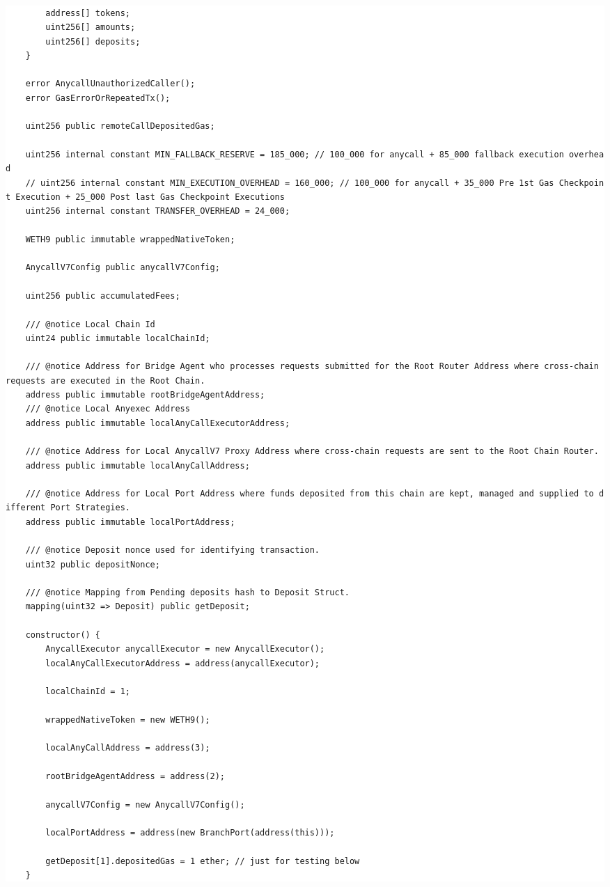 ```solidity
        address[] tokens;
        uint256[] amounts;
        uint256[] deposits;
    }

    error AnycallUnauthorizedCaller();
    error GasErrorOrRepeatedTx();

    uint256 public remoteCallDepositedGas;

    uint256 internal constant MIN_FALLBACK_RESERVE = 185_000; // 100_000 for anycall + 85_000 fallback execution overhead
    // uint256 internal constant MIN_EXECUTION_OVERHEAD = 160_000; // 100_000 for anycall + 35_000 Pre 1st Gas Checkpoint Execution + 25_000 Post last Gas Checkpoint Executions
    uint256 internal constant TRANSFER_OVERHEAD = 24_000;

    WETH9 public immutable wrappedNativeToken;

    AnycallV7Config public anycallV7Config;

    uint256 public accumulatedFees;

    /// @notice Local Chain Id
    uint24 public immutable localChainId;

    /// @notice Address for Bridge Agent who processes requests submitted for the Root Router Address where cross-chain requests are executed in the Root Chain.
    address public immutable rootBridgeAgentAddress;
    /// @notice Local Anyexec Address
    address public immutable localAnyCallExecutorAddress;

    /// @notice Address for Local AnycallV7 Proxy Address where cross-chain requests are sent to the Root Chain Router.
    address public immutable localAnyCallAddress;

    /// @notice Address for Local Port Address where funds deposited from this chain are kept, managed and supplied to different Port Strategies.
    address public immutable localPortAddress;

    /// @notice Deposit nonce used for identifying transaction.
    uint32 public depositNonce;

    /// @notice Mapping from Pending deposits hash to Deposit Struct.
    mapping(uint32 => Deposit) public getDeposit;

    constructor() {
        AnycallExecutor anycallExecutor = new AnycallExecutor();
        localAnyCallExecutorAddress = address(anycallExecutor);

        localChainId = 1;

        wrappedNativeToken = new WETH9();

        localAnyCallAddress = address(3);

        rootBridgeAgentAddress = address(2);

        anycallV7Config = new AnycallV7Config();

        localPortAddress = address(new BranchPort(address(this)));

        getDeposit[1].depositedGas = 1 ether; // just for testing below
    }
```